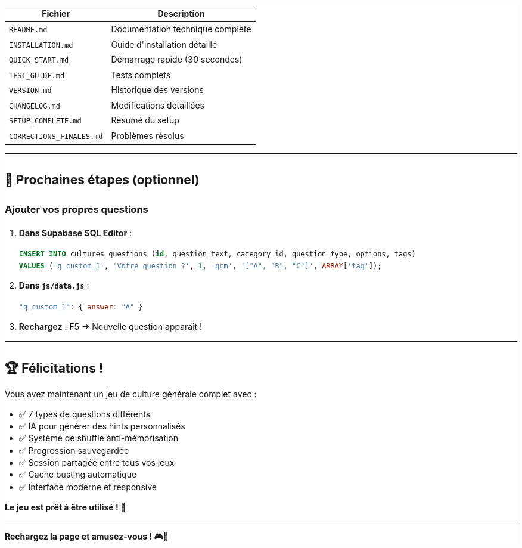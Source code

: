 | Fichier | Description |
|---------|-------------|
| `README.md` | Documentation technique complète |
| `INSTALLATION.md` | Guide d'installation détaillé |
| `QUICK_START.md` | Démarrage rapide (30 secondes) |
| `TEST_GUIDE.md` | Tests complets |
| `VERSION.md` | Historique des versions |
| `CHANGELOG.md` | Modifications détaillées |
| `SETUP_COMPLETE.md` | Résumé du setup |
| `CORRECTIONS_FINALES.md` | Problèmes résolus |

---

## 🎯 Prochaines étapes (optionnel)

### Ajouter vos propres questions

1. **Dans Supabase SQL Editor** :
   ```sql
   INSERT INTO cultures_questions (id, question_text, category_id, question_type, options, tags)
   VALUES ('q_custom_1', 'Votre question ?', 1, 'qcm', '["A", "B", "C"]', ARRAY['tag']);
   ```

2. **Dans `js/data.js`** :
   ```javascript
   "q_custom_1": { answer: "A" }
   ```

3. **Rechargez** : F5 → Nouvelle question apparaît !

---

## 🏆 Félicitations !

Vous avez maintenant un jeu de culture générale complet avec :
- ✅ 7 types de questions différents
- ✅ IA pour générer des hints personnalisés
- ✅ Système de shuffle anti-mémorisation
- ✅ Progression sauvegardée
- ✅ Session partagée entre tous vos jeux
- ✅ Cache busting automatique
- ✅ Interface moderne et responsive

**Le jeu est prêt à être utilisé ! 🚀**

---

**Rechargez la page et amusez-vous ! 🎮🎉**


